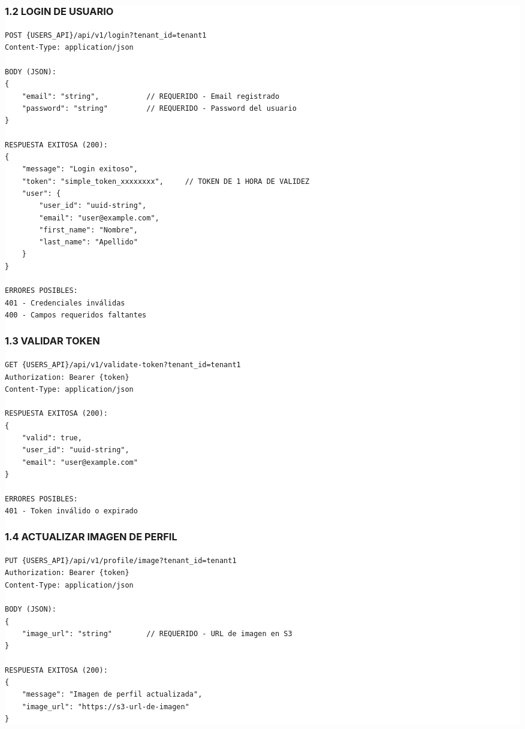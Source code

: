 ### 1.2 LOGIN DE USUARIO

```
POST {USERS_API}/api/v1/login?tenant_id=tenant1
Content-Type: application/json

BODY (JSON):
{
    "email": "string",           // REQUERIDO - Email registrado
    "password": "string"         // REQUERIDO - Password del usuario
}

RESPUESTA EXITOSA (200):
{
    "message": "Login exitoso",
    "token": "simple_token_xxxxxxxx",     // TOKEN DE 1 HORA DE VALIDEZ
    "user": {
        "user_id": "uuid-string",
        "email": "user@example.com",
        "first_name": "Nombre",
        "last_name": "Apellido"
    }
}

ERRORES POSIBLES:
401 - Credenciales inválidas
400 - Campos requeridos faltantes
```

### 1.3 VALIDAR TOKEN

```
GET {USERS_API}/api/v1/validate-token?tenant_id=tenant1
Authorization: Bearer {token}
Content-Type: application/json

RESPUESTA EXITOSA (200):
{
    "valid": true,
    "user_id": "uuid-string",
    "email": "user@example.com"
}

ERRORES POSIBLES:
401 - Token inválido o expirado
```

### 1.4 ACTUALIZAR IMAGEN DE PERFIL

```
PUT {USERS_API}/api/v1/profile/image?tenant_id=tenant1
Authorization: Bearer {token}
Content-Type: application/json

BODY (JSON):
{
    "image_url": "string"        // REQUERIDO - URL de imagen en S3
}

RESPUESTA EXITOSA (200):
{
    "message": "Imagen de perfil actualizada",
    "image_url": "https://s3-url-de-imagen"
}
```
